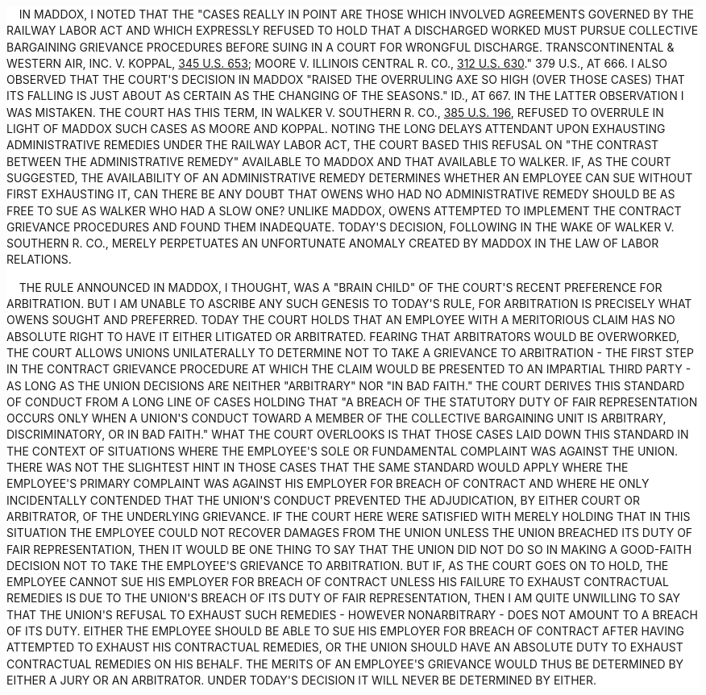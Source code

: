     IN MADDOX, I NOTED THAT THE "CASES REALLY IN POINT ARE THOSE WHICH INVOLVED AGREEMENTS GOVERNED BY THE RAILWAY LABOR ACT AND WHICH EXPRESSLY REFUSED TO HOLD THAT A DISCHARGED WORKED MUST PURSUE COLLECTIVE BARGAINING GRIEVANCE PROCEDURES BEFORE SUING IN A COURT FOR WRONGFUL DISCHARGE.  TRANSCONTINENTAL & WESTERN AIR, INC. V. KOPPAL, [345 U.S. 653][/us/courts/scotus/usReporter/345/653]; MOORE V. ILLINOIS CENTRAL R. CO., [312 U.S. 630][/us/courts/scotus/usReporter/312/630]."  379 U.S., AT 666.  I ALSO OBSERVED THAT THE COURT'S DECISION IN MADDOX "RAISED THE OVERRULING AXE SO HIGH (OVER THOSE CASES) THAT ITS FALLING IS JUST ABOUT AS CERTAIN AS THE CHANGING OF THE SEASONS."  ID., AT 667.  IN THE LATTER OBSERVATION I WAS MISTAKEN.  THE COURT HAS THIS TERM, IN WALKER V. SOUTHERN R. CO., [385 U.S. 196][/us/courts/scotus/usReporter/385/196], REFUSED TO OVERRULE IN LIGHT OF MADDOX SUCH CASES AS MOORE AND KOPPAL.  NOTING THE LONG DELAYS ATTENDANT UPON EXHAUSTING ADMINISTRATIVE REMEDIES UNDER THE RAILWAY LABOR ACT, THE COURT BASED THIS REFUSAL ON "THE CONTRAST BETWEEN THE ADMINISTRATIVE REMEDY" AVAILABLE TO MADDOX AND THAT AVAILABLE TO WALKER.  IF, AS THE COURT SUGGESTED, THE AVAILABILITY OF AN ADMINISTRATIVE REMEDY DETERMINES WHETHER AN EMPLOYEE CAN SUE WITHOUT FIRST EXHAUSTING IT, CAN THERE BE ANY DOUBT THAT OWENS WHO HAD NO ADMINISTRATIVE REMEDY SHOULD BE AS FREE TO SUE AS WALKER WHO HAD A SLOW ONE?  UNLIKE MADDOX, OWENS ATTEMPTED TO IMPLEMENT THE CONTRACT GRIEVANCE PROCEDURES AND FOUND THEM INADEQUATE.  TODAY'S DECISION, FOLLOWING IN THE WAKE OF WALKER V. SOUTHERN R. CO., MERELY PERPETUATES AN UNFORTUNATE ANOMALY CREATED BY MADDOX IN THE LAW OF LABOR RELATIONS.

    THE RULE ANNOUNCED IN MADDOX, I THOUGHT, WAS A "BRAIN CHILD" OF THE COURT'S RECENT PREFERENCE FOR ARBITRATION.  BUT I AM UNABLE TO ASCRIBE ANY SUCH GENESIS TO TODAY'S RULE, FOR ARBITRATION IS PRECISELY WHAT OWENS SOUGHT AND PREFERRED.  TODAY THE COURT HOLDS THAT AN EMPLOYEE WITH A MERITORIOUS CLAIM HAS NO ABSOLUTE RIGHT TO HAVE IT EITHER LITIGATED OR ARBITRATED.  FEARING THAT ARBITRATORS WOULD BE OVERWORKED, THE COURT ALLOWS UNIONS UNILATERALLY TO DETERMINE NOT TO TAKE A GRIEVANCE TO ARBITRATION - THE FIRST STEP IN THE CONTRACT GRIEVANCE PROCEDURE AT WHICH THE CLAIM WOULD BE PRESENTED TO AN IMPARTIAL THIRD PARTY - AS LONG AS THE UNION DECISIONS ARE NEITHER "ARBITRARY" NOR "IN BAD FAITH."  THE COURT DERIVES THIS STANDARD OF CONDUCT FROM A LONG LINE OF CASES HOLDING THAT "A BREACH OF THE STATUTORY DUTY OF FAIR REPRESENTATION OCCURS ONLY WHEN A UNION'S CONDUCT TOWARD A MEMBER OF THE COLLECTIVE BARGAINING UNIT IS ARBITRARY, DISCRIMINATORY, OR IN BAD FAITH."  WHAT THE COURT OVERLOOKS IS THAT THOSE CASES LAID DOWN THIS STANDARD IN THE CONTEXT OF SITUATIONS WHERE THE EMPLOYEE'S SOLE OR FUNDAMENTAL COMPLAINT WAS AGAINST THE UNION.  THERE WAS NOT THE SLIGHTEST HINT IN THOSE CASES THAT THE SAME STANDARD WOULD APPLY WHERE THE EMPLOYEE'S PRIMARY COMPLAINT WAS AGAINST HIS EMPLOYER FOR BREACH OF CONTRACT AND WHERE HE ONLY INCIDENTALLY CONTENDED THAT THE UNION'S CONDUCT PREVENTED THE ADJUDICATION, BY EITHER COURT OR ARBITRATOR, OF THE UNDERLYING GRIEVANCE.  IF THE COURT HERE WERE SATISFIED WITH MERELY HOLDING THAT IN THIS SITUATION THE EMPLOYEE COULD NOT RECOVER DAMAGES FROM THE UNION UNLESS THE UNION BREACHED ITS DUTY OF FAIR REPRESENTATION, THEN IT WOULD BE ONE THING TO SAY THAT THE UNION DID NOT DO SO IN MAKING A GOOD-FAITH DECISION NOT TO TAKE THE EMPLOYEE'S GRIEVANCE TO ARBITRATION.  BUT IF, AS THE COURT GOES ON TO HOLD, THE EMPLOYEE CANNOT SUE HIS EMPLOYER FOR BREACH OF CONTRACT UNLESS HIS FAILURE TO EXHAUST CONTRACTUAL REMEDIES IS DUE TO THE UNION'S BREACH OF ITS DUTY OF FAIR REPRESENTATION, THEN I AM QUITE UNWILLING TO SAY THAT THE UNION'S REFUSAL TO EXHAUST SUCH REMEDIES - HOWEVER NONARBITRARY - DOES NOT AMOUNT TO A BREACH OF ITS DUTY.  EITHER THE EMPLOYEE SHOULD BE ABLE TO SUE HIS EMPLOYER FOR BREACH OF CONTRACT AFTER HAVING ATTEMPTED TO EXHAUST HIS CONTRACTUAL REMEDIES, OR THE UNION SHOULD HAVE AN ABSOLUTE DUTY TO EXHAUST CONTRACTUAL REMEDIES ON HIS BEHALF.  THE MERITS OF AN EMPLOYEE'S GRIEVANCE WOULD THUS BE DETERMINED BY EITHER A JURY OR AN ARBITRATOR.  UNDER TODAY'S DECISION IT WILL NEVER BE DETERMINED BY EITHER.


[/us/courts/scotus/usReporter/386/171]: https://publicdocs.github.io/go/links?ns=uslm-x&ref=%2Fus%2Fcourts%2Fscotus%2FusReporter%2F386%2F171
[/us/courts/scotus/usReporter/359/236]: https://publicdocs.github.io/go/links?ns=uslm-x&ref=%2Fus%2Fcourts%2Fscotus%2FusReporter%2F359%2F236
[/us/stat/61/141]: https://publicdocs.github.io/go/links?ns=uslm&ref=%2Fus%2Fstat%2F61%2F141
[/us/usc/t29/s158]: https://publicdocs.github.io/go/links?ns=uslm&ref=%2Fus%2Fusc%2Ft29%2Fs158
[/us/courts/scotus/usReporter/356/617]: https://publicdocs.github.io/go/links?ns=uslm-x&ref=%2Fus%2Fcourts%2Fscotus%2FusReporter%2F356%2F617
[/us/courts/scotus/usReporter/356/634]: https://publicdocs.github.io/go/links?ns=uslm-x&ref=%2Fus%2Fcourts%2Fscotus%2FusReporter%2F356%2F634
[/us/courts/scotus/usReporter/384/969]: https://publicdocs.github.io/go/links?ns=uslm-x&ref=%2Fus%2Fcourts%2Fscotus%2FusReporter%2F384%2F969
[/us/courts/scotus/usReporter/359/236]: https://publicdocs.github.io/go/links?ns=uslm-x&ref=%2Fus%2Fcourts%2Fscotus%2FusReporter%2F359%2F236
[/us/courts/scotus/usReporter/345/330]: https://publicdocs.github.io/go/links?ns=uslm-x&ref=%2Fus%2Fcourts%2Fscotus%2FusReporter%2F345%2F330
[/us/courts/scotus/usReporter/350/892]: https://publicdocs.github.io/go/links?ns=uslm-x&ref=%2Fus%2Fcourts%2Fscotus%2FusReporter%2F350%2F892
[/us/courts/scotus/usReporter/375/335]: https://publicdocs.github.io/go/links?ns=uslm-x&ref=%2Fus%2Fcourts%2Fscotus%2FusReporter%2F375%2F335
[/us/courts/scotus/usReporter/323/192]: https://publicdocs.github.io/go/links?ns=uslm-x&ref=%2Fus%2Fcourts%2Fscotus%2FusReporter%2F323%2F192
[/us/courts/scotus/usReporter/323/210]: https://publicdocs.github.io/go/links?ns=uslm-x&ref=%2Fus%2Fcourts%2Fscotus%2FusReporter%2F323%2F210
[/us/courts/scotus/usReporter/346/485]: https://publicdocs.github.io/go/links?ns=uslm-x&ref=%2Fus%2Fcourts%2Fscotus%2FusReporter%2F346%2F485
[/us/stat/61/158]: https://publicdocs.github.io/go/links?ns=uslm&ref=%2Fus%2Fstat%2F61%2F158
[/us/usc/t29/s187]: https://publicdocs.github.io/go/links?ns=uslm&ref=%2Fus%2Fusc%2Ft29%2Fs187
[/us/stat/61/156]: https://publicdocs.github.io/go/links?ns=uslm&ref=%2Fus%2Fstat%2F61%2F156
[/us/usc/t29/s185]: https://publicdocs.github.io/go/links?ns=uslm&ref=%2Fus%2Fusc%2Ft29%2Fs185
[/us/courts/scotus/usReporter/371/195]: https://publicdocs.github.io/go/links?ns=uslm-x&ref=%2Fus%2Fcourts%2Fscotus%2FusReporter%2F371%2F195
[/us/stat/73/541]: https://publicdocs.github.io/go/links?ns=uslm&ref=%2Fus%2Fstat%2F73%2F541
[/us/usc/t29/s164]: https://publicdocs.github.io/go/links?ns=uslm&ref=%2Fus%2Fusc%2Ft29%2Fs164
[/us/courts/scotus/usReporter/353/1]: https://publicdocs.github.io/go/links?ns=uslm-x&ref=%2Fus%2Fcourts%2Fscotus%2FusReporter%2F353%2F1
[/us/courts/scotus/usReporter/383/53]: https://publicdocs.github.io/go/links?ns=uslm-x&ref=%2Fus%2Fcourts%2Fscotus%2FusReporter%2F383%2F53
[/us/courts/scotus/usReporter/356/634]: https://publicdocs.github.io/go/links?ns=uslm-x&ref=%2Fus%2Fcourts%2Fscotus%2FusReporter%2F356%2F634
[/us/courts/scotus/usReporter/356/617]: https://publicdocs.github.io/go/links?ns=uslm-x&ref=%2Fus%2Fcourts%2Fscotus%2FusReporter%2F356%2F617
[/us/courts/scotus/usReporter/315/740]: https://publicdocs.github.io/go/links?ns=uslm-x&ref=%2Fus%2Fcourts%2Fscotus%2FusReporter%2F315%2F740
[/us/courts/scotus/usReporter/382/181]: https://publicdocs.github.io/go/links?ns=uslm-x&ref=%2Fus%2Fcourts%2Fscotus%2FusReporter%2F382%2F181
[/us/stat/61/136]: https://publicdocs.github.io/go/links?ns=uslm&ref=%2Fus%2Fstat%2F61%2F136
[/us/usc/t29/s151]: https://publicdocs.github.io/go/links?ns=uslm&ref=%2Fus%2Fusc%2Ft29%2Fs151
[/us/courts/scotus/usReporter/321/332]: https://publicdocs.github.io/go/links?ns=uslm-x&ref=%2Fus%2Fcourts%2Fscotus%2FusReporter%2F321%2F332
[/us/courts/scotus/usReporter/385/1026]: https://publicdocs.github.io/go/links?ns=uslm-x&ref=%2Fus%2Fcourts%2Fscotus%2FusReporter%2F385%2F1026
[/us/courts/scotus/usReporter/371/195]: https://publicdocs.github.io/go/links?ns=uslm-x&ref=%2Fus%2Fcourts%2Fscotus%2FusReporter%2F371%2F195
[/us/courts/scotus/usReporter/363/564]: https://publicdocs.github.io/go/links?ns=uslm-x&ref=%2Fus%2Fcourts%2Fscotus%2FusReporter%2F363%2F564
[/us/courts/scotus/usReporter/379/650]: https://publicdocs.github.io/go/links?ns=uslm-x&ref=%2Fus%2Fcourts%2Fscotus%2FusReporter%2F379%2F650
[/us/courts/scotus/usReporter/370/254]: https://publicdocs.github.io/go/links?ns=uslm-x&ref=%2Fus%2Fcourts%2Fscotus%2FusReporter%2F370%2F254
[/us/stat/61/154]: https://publicdocs.github.io/go/links?ns=uslm&ref=%2Fus%2Fstat%2F61%2F154
[/us/usc/t29/s173]: https://publicdocs.github.io/go/links?ns=uslm&ref=%2Fus%2Fusc%2Ft29%2Fs173
[/us/courts/scotus/usReporter/385/432]: https://publicdocs.github.io/go/links?ns=uslm-x&ref=%2Fus%2Fcourts%2Fscotus%2FusReporter%2F385%2F432
[/us/courts/scotus/usReporter/375/335]: https://publicdocs.github.io/go/links?ns=uslm-x&ref=%2Fus%2Fcourts%2Fscotus%2FusReporter%2F375%2F335
[/us/courts/scotus/usReporter/345/330]: https://publicdocs.github.io/go/links?ns=uslm-x&ref=%2Fus%2Fcourts%2Fscotus%2FusReporter%2F345%2F330
[/us/courts/scotus/usReporter/379/650]: https://publicdocs.github.io/go/links?ns=uslm-x&ref=%2Fus%2Fcourts%2Fscotus%2FusReporter%2F379%2F650
[/us/courts/scotus/usReporter/371/195]: https://publicdocs.github.io/go/links?ns=uslm-x&ref=%2Fus%2Fcourts%2Fscotus%2FusReporter%2F371%2F195
[/us/courts/scotus/usReporter/345/330]: https://publicdocs.github.io/go/links?ns=uslm-x&ref=%2Fus%2Fcourts%2Fscotus%2FusReporter%2F345%2F330
[/us/courts/scotus/usReporter/350/892]: https://publicdocs.github.io/go/links?ns=uslm-x&ref=%2Fus%2Fcourts%2Fscotus%2FusReporter%2F350%2F892
[/us/stat/61/147]: https://publicdocs.github.io/go/links?ns=uslm&ref=%2Fus%2Fstat%2F61%2F147
[/us/usc/t29/s160]: https://publicdocs.github.io/go/links?ns=uslm&ref=%2Fus%2Fusc%2Ft29%2Fs160
[/us/courts/scotus/usReporter/313/177]: https://publicdocs.github.io/go/links?ns=uslm-x&ref=%2Fus%2Fcourts%2Fscotus%2FusReporter%2F313%2F177
[/us/courts/scotus/usReporter/379/650]: https://publicdocs.github.io/go/links?ns=uslm-x&ref=%2Fus%2Fcourts%2Fscotus%2FusReporter%2F379%2F650
[/us/courts/scotus/usReporter/382/839]: https://publicdocs.github.io/go/links?ns=uslm-x&ref=%2Fus%2Fcourts%2Fscotus%2FusReporter%2F382%2F839
[/us/courts/scotus/usReporter/371/920]: https://publicdocs.github.io/go/links?ns=uslm-x&ref=%2Fus%2Fcourts%2Fscotus%2FusReporter%2F371%2F920
[/us/courts/scotus/usReporter/363/849]: https://publicdocs.github.io/go/links?ns=uslm-x&ref=%2Fus%2Fcourts%2Fscotus%2FusReporter%2F363%2F849
[/us/courts/scotus/usReporter/346/485]: https://publicdocs.github.io/go/links?ns=uslm-x&ref=%2Fus%2Fcourts%2Fscotus%2FusReporter%2F346%2F485
[/us/courts/scotus/usReporter/353/1]: https://publicdocs.github.io/go/links?ns=uslm-x&ref=%2Fus%2Fcourts%2Fscotus%2FusReporter%2F353%2F1
[/us/courts/scotus/usReporter/359/236]: https://publicdocs.github.io/go/links?ns=uslm-x&ref=%2Fus%2Fcourts%2Fscotus%2FusReporter%2F359%2F236
[/us/courts/scotus/usReporter/371/542]: https://publicdocs.github.io/go/links?ns=uslm-x&ref=%2Fus%2Fcourts%2Fscotus%2FusReporter%2F371%2F542
[/us/courts/scotus/usReporter/373/690]: https://publicdocs.github.io/go/links?ns=uslm-x&ref=%2Fus%2Fcourts%2Fscotus%2FusReporter%2F373%2F690
[/us/courts/scotus/usReporter/373/701]: https://publicdocs.github.io/go/links?ns=uslm-x&ref=%2Fus%2Fcourts%2Fscotus%2FusReporter%2F373%2F701
[/us/courts/scotus/usReporter/375/301]: https://publicdocs.github.io/go/links?ns=uslm-x&ref=%2Fus%2Fcourts%2Fscotus%2FusReporter%2F375%2F301
[/us/courts/scotus/usReporter/371/195]: https://publicdocs.github.io/go/links?ns=uslm-x&ref=%2Fus%2Fcourts%2Fscotus%2FusReporter%2F371%2F195
[/us/courts/scotus/usReporter/383/53]: https://publicdocs.github.io/go/links?ns=uslm-x&ref=%2Fus%2Fcourts%2Fscotus%2FusReporter%2F383%2F53
[/us/courts/scotus/usReporter/379/650]: https://publicdocs.github.io/go/links?ns=uslm-x&ref=%2Fus%2Fcourts%2Fscotus%2FusReporter%2F379%2F650
[/us/courts/scotus/usReporter/379/203]: https://publicdocs.github.io/go/links?ns=uslm-x&ref=%2Fus%2Fcourts%2Fscotus%2FusReporter%2F379%2F203
[/us/courts/scotus/usReporter/364/573]: https://publicdocs.github.io/go/links?ns=uslm-x&ref=%2Fus%2Fcourts%2Fscotus%2FusReporter%2F364%2F573
[/us/courts/scotus/usReporter/379/650]: https://publicdocs.github.io/go/links?ns=uslm-x&ref=%2Fus%2Fcourts%2Fscotus%2FusReporter%2F379%2F650
[/us/courts/scotus/usReporter/345/653]: https://publicdocs.github.io/go/links?ns=uslm-x&ref=%2Fus%2Fcourts%2Fscotus%2FusReporter%2F345%2F653
[/us/courts/scotus/usReporter/312/630]: https://publicdocs.github.io/go/links?ns=uslm-x&ref=%2Fus%2Fcourts%2Fscotus%2FusReporter%2F312%2F630
[/us/courts/scotus/usReporter/385/196]: https://publicdocs.github.io/go/links?ns=uslm-x&ref=%2Fus%2Fcourts%2Fscotus%2FusReporter%2F385%2F196